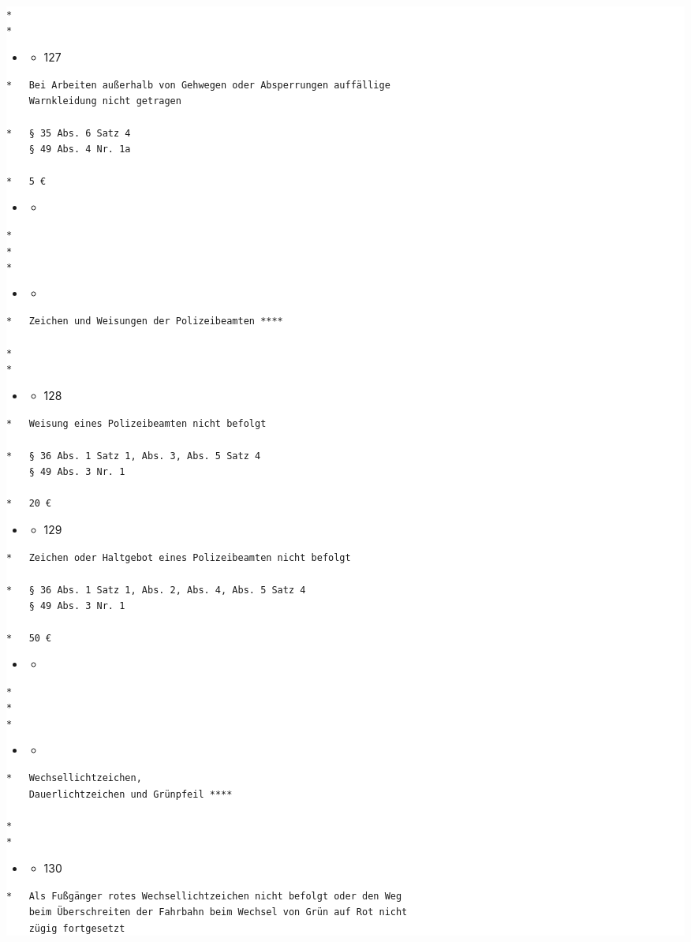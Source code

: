     *
    *

*    *   127

    *   Bei Arbeiten außerhalb von Gehwegen oder Absperrungen auffällige
        Warnkleidung nicht getragen

    *   § 35 Abs. 6 Satz 4
        § 49 Abs. 4 Nr. 1a

    *   5 €


*    *
    *
    *
    *

*    *
    *   Zeichen und Weisungen der Polizeibeamten ****

    *
    *

*    *   128

    *   Weisung eines Polizeibeamten nicht befolgt

    *   § 36 Abs. 1 Satz 1, Abs. 3, Abs. 5 Satz 4
        § 49 Abs. 3 Nr. 1

    *   20 €


*    *   129

    *   Zeichen oder Haltgebot eines Polizeibeamten nicht befolgt

    *   § 36 Abs. 1 Satz 1, Abs. 2, Abs. 4, Abs. 5 Satz 4
        § 49 Abs. 3 Nr. 1

    *   50 €


*    *
    *
    *
    *

*    *
    *   Wechsellichtzeichen,
        Dauerlichtzeichen und Grünpfeil ****

    *
    *

*    *   130

    *   Als Fußgänger rotes Wechsellichtzeichen nicht befolgt oder den Weg
        beim Überschreiten der Fahrbahn beim Wechsel von Grün auf Rot nicht
        zügig fortgesetzt
